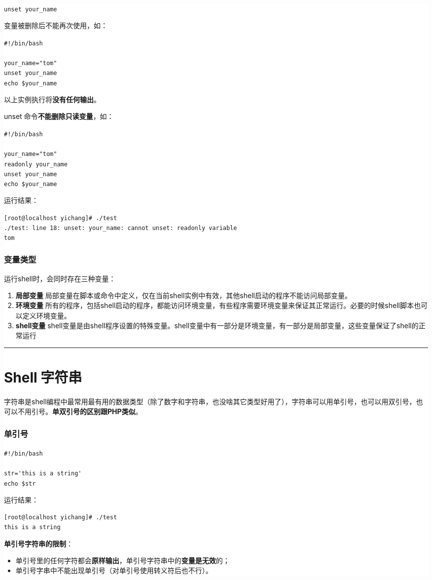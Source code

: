 	unset your_name

变量被删除后不能再次使用，如：

	#!/bin/bash

	your_name="tom"
	unset your_name
	echo $your_name

以上实例执行将**没有任何输出**。

unset 命令**不能删除只读变量**，如：

	#!/bin/bash

	your_name="tom"
	readonly your_name
	unset your_name
	echo $your_name

运行结果：

	[root@localhost yichang]# ./test 
	./test: line 18: unset: your_name: cannot unset: readonly variable
	tom

### 变量类型

运行shell时，会同时存在三种变量：

1. **局部变量** 局部变量在脚本或命令中定义，仅在当前shell实例中有效，其他shell启动的程序不能访问局部变量。
2. **环境变量** 所有的程序，包括shell启动的程序，都能访问环境变量，有些程序需要环境变量来保证其正常运行。必要的时候shell脚本也可以定义环境变量。
3. **shell变量** shell变量是由shell程序设置的特殊变量。shell变量中有一部分是环境变量，有一部分是局部变量，这些变量保证了shell的正常运行

---

# Shell 字符串

字符串是shell编程中最常用最有用的数据类型（除了数字和字符串，也没啥其它类型好用了），字符串可以用单引号，也可以用双引号，也可以不用引号。**单双引号的区别跟PHP类似**。

### 单引号

	#!/bin/bash

	str='this is a string'
	echo $str

运行结果：

	[root@localhost yichang]# ./test 
	this is a string

**单引号字符串的限制**：

- 单引号里的任何字符都会**原样输出**，单引号字符串中的**变量是无效**的；
- 单引号字串中不能出现单引号（对单引号使用转义符后也不行）。
